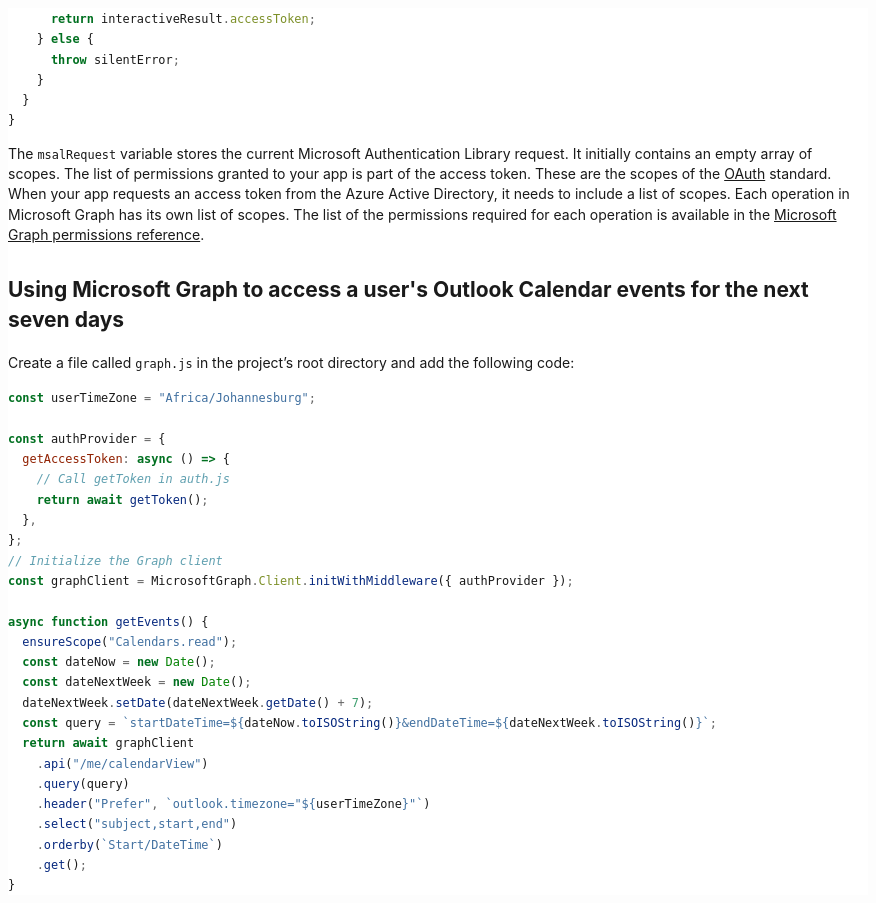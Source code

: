 ```js
      return interactiveResult.accessToken;
    } else {
      throw silentError;
    }
  }
}
```



The `msalRequest` variable stores the current Microsoft Authentication Library request. It initially contains an empty array of scopes. The list of permissions granted to your app is part of the access token. These are the scopes of the [OAuth](https://oauth.net/) standard. When your app requests an access token from the Azure Active Directory, it needs to include a list of scopes. Each operation in Microsoft Graph has its own list of scopes. The list of the permissions required for each operation is available in the [Microsoft Graph permissions reference](https://learn.microsoft.com/en-us/graph/permissions-reference).



## Using Microsoft Graph to access a user's Outlook Calendar events for the next seven days

Create a file called `graph.js` in the project’s root directory and add the following code:

```js
const userTimeZone = "Africa/Johannesburg";

const authProvider = {
  getAccessToken: async () => {
    // Call getToken in auth.js
    return await getToken();
  },
};
// Initialize the Graph client
const graphClient = MicrosoftGraph.Client.initWithMiddleware({ authProvider });

async function getEvents() {
  ensureScope("Calendars.read");
  const dateNow = new Date();
  const dateNextWeek = new Date();
  dateNextWeek.setDate(dateNextWeek.getDate() + 7);
  const query = `startDateTime=${dateNow.toISOString()}&endDateTime=${dateNextWeek.toISOString()}`;
  return await graphClient
    .api("/me/calendarView")
    .query(query)
    .header("Prefer", `outlook.timezone="${userTimeZone}"`)
    .select("subject,start,end")
    .orderby(`Start/DateTime`)
    .get();
}
```

